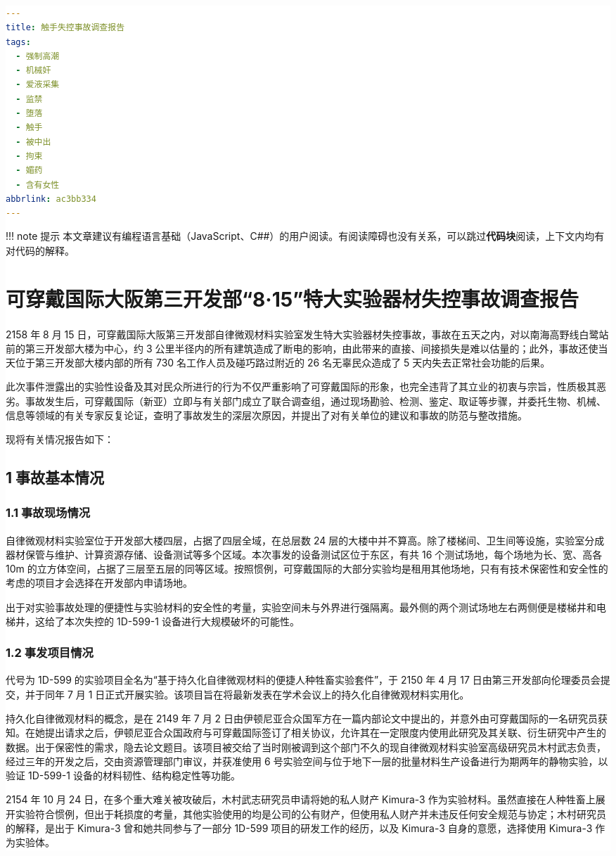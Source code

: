 ```yaml
---
title: 触手失控事故调查报告
tags:
  - 强制高潮
  - 机械奸
  - 爱液采集
  - 监禁
  - 堕落
  - 触手
  - 被中出
  - 拘束
  - 媚药
  - 含有女性
abbrlink: ac3bb334
---
```


!!! note 提示
    本文章建议有编程语言基础（JavaScript、C##）的用户阅读。有阅读障碍也没有关系，可以跳过**代码块**阅读，上下文内均有对代码的解释。
<br/>

# 可穿戴国际大阪第三开发部“8·15”特大实验器材失控事故调查报告
2158 年 8 月 15 日，可穿戴国际大阪第三开发部自律微观材料实验室发生特大实验器材失控事故，事故在五天之内，对以南海高野线白鹭站前的第三开发部大楼为中心，约 3 公里半径内的所有建筑造成了断电的影响，由此带来的直接、间接损失是难以估量的；此外，事故还使当天位于第三开发部大楼内部的所有 730 名工作人员及碰巧路过附近的 26 名无辜民众造成了 5 天内失去正常社会功能的后果。

此次事件泄露出的实验性设备及其对民众所进行的行为不仅严重影响了可穿戴国际的形象，也完全违背了其立业的初衷与宗旨，性质极其恶劣。事故发生后，可穿戴国际（新亚）立即与有关部门成立了联合调查组，通过现场勘验、检测、鉴定、取证等步骤，并委托生物、机械、信息等领域的有关专家反复论证，查明了事故发生的深层次原因，并提出了对有关单位的建议和事故的防范与整改措施。

现将有关情况报告如下：

## 1 事故基本情况
### 1.1 事故现场情况
自律微观材料实验室位于开发部大楼四层，占据了四层全域，在总层数 24 层的大楼中并不算高。除了楼梯间、卫生间等设施，实验室分成器材保管与维护、计算资源存储、设备测试等多个区域。本次事发的设备测试区位于东区，有共 16 个测试场地，每个场地为长、宽、高各 10m 的立方体空间，占据了三层至五层的同等区域。按照惯例，可穿戴国际的大部分实验均是租用其他场地，只有有技术保密性和安全性的考虑的项目才会选择在开发部内申请场地。

出于对实验事故处理的便捷性与实验材料的安全性的考量，实验空间未与外界进行强隔离。最外侧的两个测试场地左右两侧便是楼梯井和电梯井，这给了本次失控的 1D-599-1 设备进行大规模破坏的可能性。

### 1.2 事发项目情况
代号为 1D-599 的实验项目全名为“基于持久化自律微观材料的便捷人种牲畜实验套件”，于 2150 年 4 月 17 日由第三开发部向伦理委员会提交，并于同年 7 月 1 日正式开展实验。该项目旨在将最新发表在学术会议上的持久化自律微观材料实用化。

持久化自律微观材料的概念，是在 2149 年 7 月 2 日由伊顿尼亚合众国军方在一篇内部论文中提出的，并意外由可穿戴国际的一名研究员获知。在她提出请求之后，伊顿尼亚合众国政府与可穿戴国际签订了相关协议，允许其在一定限度内使用此研究及其关联、衍生研究中产生的数据。出于保密性的需求，隐去论文题目。该项目被交给了当时刚被调到这个部门不久的现自律微观材料实验室高级研究员木村武志负责，经过三年的开发之后，交由资源管理部门审议，并获准使用 6 号实验空间与位于地下一层的批量材料生产设备进行为期两年的静物实验，以验证 1D-599-1 设备的材料韧性、结构稳定性等功能。

2154 年 10 月 24 日，在多个重大难关被攻破后，木村武志研究员申请将她的私人财产 Kimura-3 作为实验材料。虽然直接在人种牲畜上展开实验符合惯例，但出于耗损度的考量，其他实验使用的均是公司的公有财产，但使用私人财产并未违反任何安全规范与协定；木村研究员的解释，是出于 Kimura-3 曾和她共同参与了一部分 1D-599 项目的研发工作的经历，以及 Kimura-3 自身的意愿，选择使用 Kimura-3 作为实验体。
